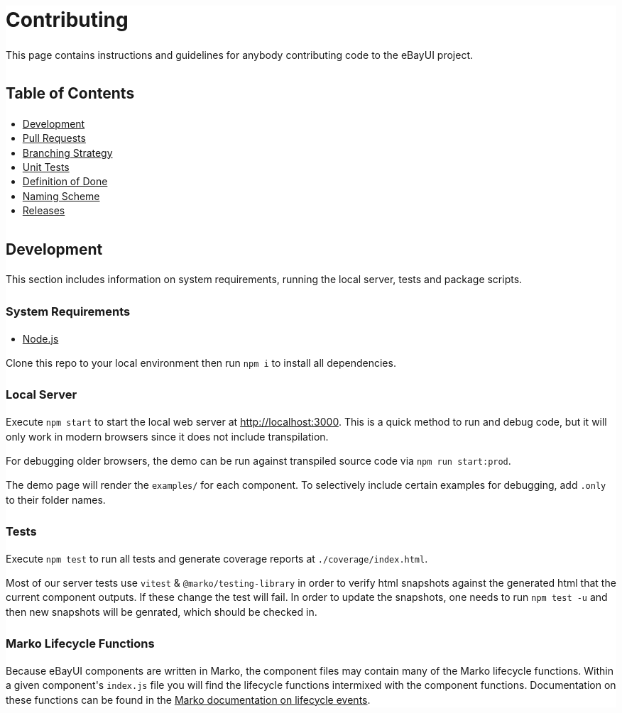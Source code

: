 # Contributing

This page contains instructions and guidelines for anybody contributing code to the eBayUI project.

## Table of Contents

-   [Development](#development)
-   [Pull Requests](#pull-requests)
-   [Branching Strategy](#branching-strategy)
-   [Unit Tests](#unit-tests)
-   [Definition of Done](#definition-of-done)
-   [Naming Scheme](#naming-scheme)
-   [Releases](#releases)

## Development

This section includes information on system requirements, running the local server, tests and package scripts.

### System Requirements

-   [Node.js](https://nodejs.org/en/)

Clone this repo to your local environment then run `npm i` to install all dependencies.

### Local Server

Execute `npm start` to start the local web server at [http://localhost:3000](http://localhost:3000). This is a quick method to run and debug code, but it will only work in modern browsers since it does not include transpilation.

For debugging older browsers, the demo can be run against transpiled source code via `npm run start:prod`.

The demo page will render the `examples/` for each component. To selectively include certain examples for debugging, add `.only` to their folder names.

### Tests

Execute `npm test` to run all tests and generate coverage reports at `./coverage/index.html`.

Most of our server tests use `vitest` & `@marko/testing-library` in order to verify html snapshots against the generated html that the current component outputs. If these change the test will fail. In order to update the snapshots, one needs to run `npm test -u` and then new snapshots will be genrated, which should be checked in.

### Marko Lifecycle Functions

Because eBayUI components are written in Marko, the component files may contain many of the Marko lifecycle functions. Within a given component's `index.js` file you will find the lifecycle functions intermixed with the component functions. Documentation on these functions can be found in the [Marko documentation on lifecycle events](http://v3.markojs.com/docs/marko-widgets/component-lifecycle/).
